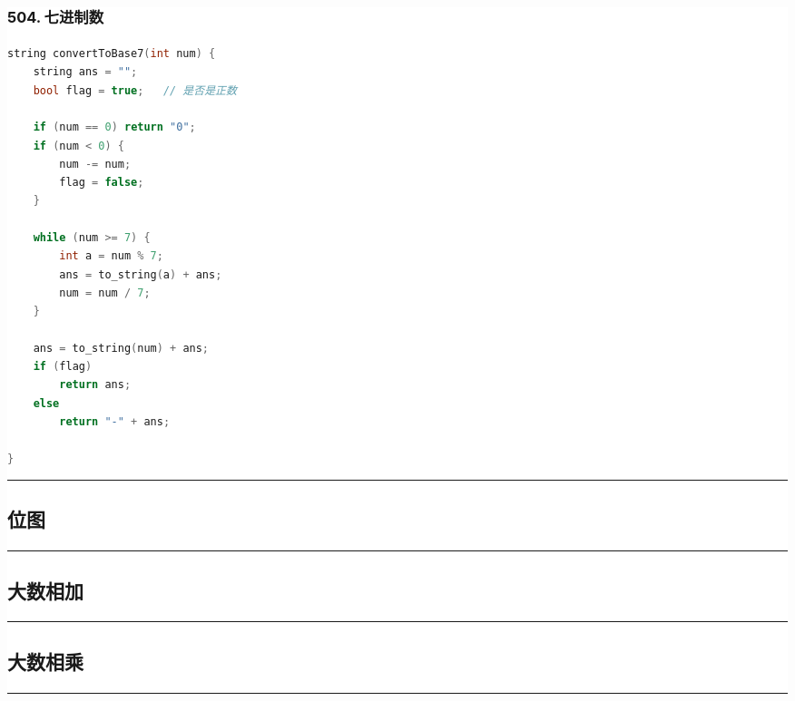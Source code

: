 ### 504. 七进制数

```c++
string convertToBase7(int num) {
    string ans = "";
    bool flag = true;	// 是否是正数
    
    if (num == 0) return "0";
    if (num < 0) {
        num -= num;
        flag = false;
    }
    
    while (num >= 7) {
        int a = num % 7;
        ans = to_string(a) + ans;
        num = num / 7;
    }
    
    ans = to_string(num) + ans;
    if (flag)
        return ans;
   	else 
        return "-" + ans;   
   
}
```







---

## 位图









---

## 大数相加



---

## 大数相乘



---
